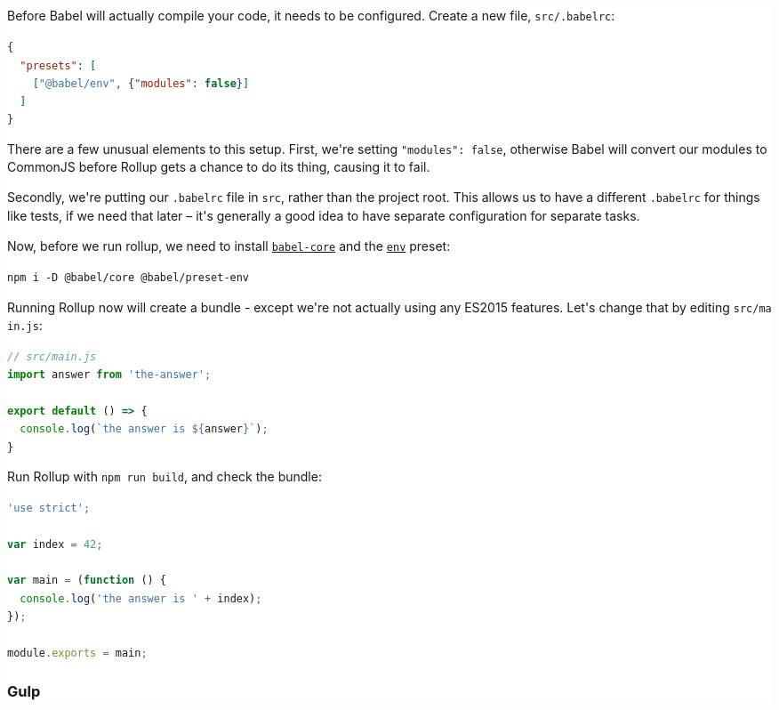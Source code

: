 Before Babel will actually compile your code, it needs to be configured. Create a new file, `src/.babelrc`:

```json
{
  "presets": [
    ["@babel/env", {"modules": false}]
  ]
}
```

There are a few unusual elements to this setup. First, we're setting `"modules": false`, otherwise Babel will convert our modules to CommonJS before Rollup gets a chance to do its thing, causing it to fail.

Secondly, we're putting our `.babelrc` file in `src`, rather than the project root. This allows us to have a different `.babelrc` for things like tests, if we need that later – it's generally a good idea to have separate configuration for separate tasks.

Now, before we run rollup, we need to install
[`babel-core`](https://babeljs.io/docs/en/babel-core)
and the
[`env`](https://babeljs.io/docs/en/babel-preset-env)
preset:

```
npm i -D @babel/core @babel/preset-env
```

Running Rollup now will create a bundle - except we're not actually using any ES2015 features. Let's change that by editing `src/main.js`:

```js
// src/main.js
import answer from 'the-answer';

export default () => {
  console.log(`the answer is ${answer}`);
}
```

Run Rollup with `npm run build`, and check the bundle:

```js
'use strict';

var index = 42;

var main = (function () {
  console.log('the answer is ' + index);
});

module.exports = main;
```

### Gulp
